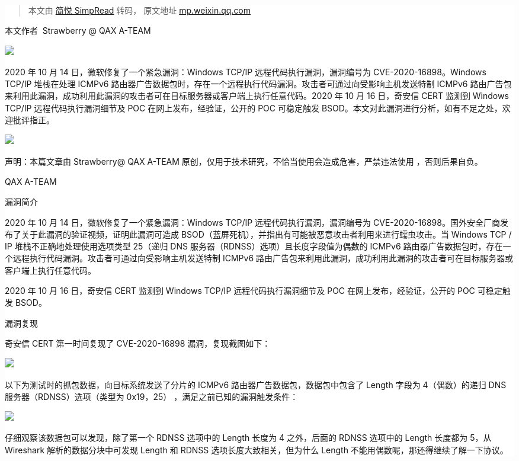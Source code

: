 > 本文由 [简悦 SimpRead](http://ksria.com/simpread/) 转码， 原文地址 [mp.weixin.qq.com](https://mp.weixin.qq.com/s/USrtNXckw9x57_mqf08iFg)

本文作者  Strawberry @ QAX A-TEAM

![](https://mmbiz.qpic.cn/mmbiz_gif/EkibxOB3fs4icwQQAZE6MBepadE7zAutkviaEmicgZWqGCPAvRDxD3EhVvrLJQckeqTGqC7Hmc08MTUxXeaMq5pVXw/640?wx_fmt=gif)

2020 年 10 月 14 日，微软修复了一个紧急漏洞：Windows TCP/IP 远程代码执行漏洞，漏洞编号为 CVE-2020-16898。Windows TCP/IP 堆栈在处理 ICMPv6 路由器广告数据包时，存在一个远程执行代码漏洞。攻击者可通过向受影响主机发送特制 ICMPv6 路由广告包来利用此漏洞，成功利用此漏洞的攻击者可在目标服务器或客户端上执行任意代码。2020 年 10 月 16 日，奇安信 CERT 监测到 Windows TCP/IP 远程代码执行漏洞细节及 POC 在网上发布，经验证，公开的 POC 可稳定触发 BSOD。本文对此漏洞进行分析，如有不足之处，欢迎批评指正。

![](https://mmbiz.qpic.cn/mmbiz_gif/EkibxOB3fs4icwQQAZE6MBepadE7zAutkviaEmicgZWqGCPAvRDxD3EhVvrLJQckeqTGqC7Hmc08MTUxXeaMq5pVXw/640?wx_fmt=gif)

声明：本篇文章由 Strawberry@ QAX A-TEAM 原创，仅用于技术研究，不恰当使用会造成危害，严禁违法使用 ，否则后果自负。

QAX A-TEAM

  

  

  

  

漏洞简介

  

  

  

  

2020 年 10 月 14 日，微软修复了一个紧急漏洞：Windows TCP/IP 远程代码执行漏洞，漏洞编号为 CVE-2020-16898。国外安全厂商发布了关于此漏洞的验证视频，证明此漏洞可造成 BSOD（蓝屏死机），并指出有可能被恶意攻击者利用来进行蠕虫攻击。当 Windows TCP / IP 堆栈不正确地处理使用选项类型 25（递归 DNS 服务器（RDNSS）选项）且长度字段值为偶数的 ICMPv6 路由器广告数据包时，存在一个远程执行代码漏洞。攻击者可通过向受影响主机发送特制 ICMPv6 路由广告包来利用此漏洞，成功利用此漏洞的攻击者可在目标服务器或客户端上执行任意代码。

2020 年 10 月 16 日，奇安信 CERT 监测到 Windows TCP/IP 远程代码执行漏洞细节及 POC 在网上发布，经验证，公开的 POC 可稳定触发 BSOD。

  

  

  

漏洞复现

  

  

  

  

奇安信 CERT 第一时间复现了 CVE-2020-16898 漏洞，复现截图如下：

![](https://mmbiz.qpic.cn/mmbiz_png/EkibxOB3fs4icbTqVLNyVmAy3JYt20Tq3yDPMMiauwZval68Cgg4t1vKzttf1ZxwB9snuxwpJAJTSvQc43xsqb7gQ/640?wx_fmt=png)

以下为测试时的抓包数据，向目标系统发送了分片的 ICMPv6 路由器广告数据包，数据包中包含了 Length 字段为 4（偶数）的递归 DNS 服务器（RDNSS）选项（类型为 0x19，25） ，满足之前已知的漏洞触发条件：

![](https://mmbiz.qpic.cn/mmbiz_png/EkibxOB3fs4icbTqVLNyVmAy3JYt20Tq3ywBq0a0FNibs9wTfPkHyNic03c1U6icBRZ4IAicWs4Amuu1OkibtoNuH8Aew/640?wx_fmt=png)  

仔细观察该数据包可以发现，除了第一个 RDNSS 选项中的 Length 长度为 4 之外，后面的 RDNSS 选项中的 Length 长度都为 5，从 Wireshark 解析的数据分块中可发现 Length 和 RDNSS 选项长度大致相关，但为什么 Length 不能用偶数呢，那还得继续了解一下协议。
